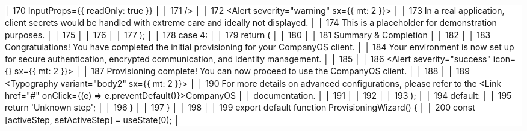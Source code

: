  │    170             InputProps={{ readOnly: true }}                                                                                                                    │
 │    171           />                                                                                                                                                   │
 │    172           <Alert severity="warning" sx={{ mt: 2 }}>                                                                                                            │
 │    173             In a real application, client secrets would be handled with extreme care and ideally not displayed.                                                │
 │    174             This is a placeholder for demonstration purposes.                                                                                                  │
 │    175           </Alert>                                                                                                                                             │
 │    176         </Box>                                                                                                                                                 │
 │    177       );                                                                                                                                                       │
 │    178     case 4:                                                                                                                                                    │
 │    179       return (                                                                                                                                                 │
 │    180         <Box>                                                                                                                                                  │
 │    181           <Typography variant="h5" gutterBottom>Summary & Completion</Typography>                                                                              │
 │    182           <Typography variant="body1" paragraph>                                                                                                               │
 │    183             Congratulations! You have completed the initial provisioning for your CompanyOS client.                                                            │
 │    184             Your environment is now set up for secure authentication, encrypted communication, and identity management.                                        │
 │    185           </Typography>                                                                                                                                        │
 │    186           <Alert severity="success" icon={<CheckCircleIcon />} sx={{ mt: 2 }}>                                                                                 │
 │    187             Provisioning complete! You can now proceed to use the CompanyOS client.                                                                            │
 │    188           </Alert>                                                                                                                                             │
 │    189           <Typography variant="body2" sx={{ mt: 2 }}>                                                                                                          │
 │    190             For more details on advanced configurations, please refer to the <Link href="#" onClick={(e) => e.preventDefault()}>CompanyOS                      │
 │        documentation</Link>.                                                                                                                                          │
 │    191           </Typography>                                                                                                                                        │
 │    192         </Box>                                                                                                                                                 │
 │    193       );                                                                                                                                                       │
 │    194     default:                                                                                                                                                   │
 │    195       return 'Unknown step';                                                                                                                                   │
 │    196   }                                                                                                                                                            │
 │    197 }                                                                                                                                                              │
 │    198                                                                                                                                                                │
 │    199 export default function ProvisioningWizard() {                                                                                                                 │
 │    200   const [activeStep, setActiveStep] = useState(0);                                                                                                             │
